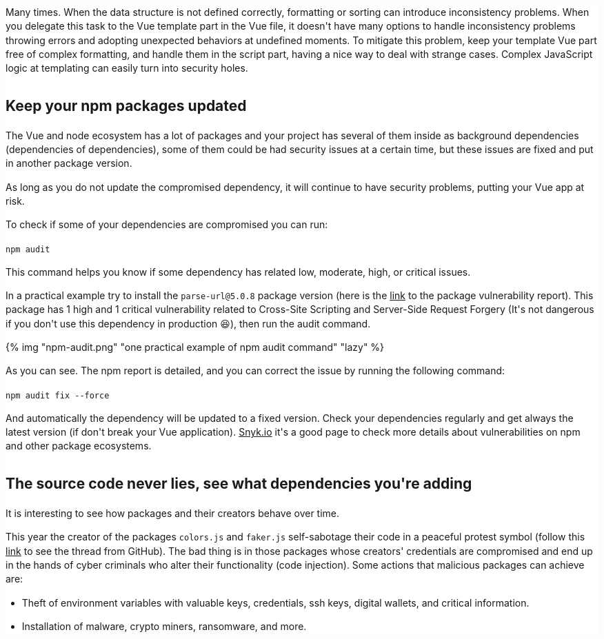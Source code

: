 Many times. When the data structure is not defined correctly, formatting or sorting can introduce inconsistency problems. When you delegate this task to the Vue template part in the Vue file, it doesn't have many options to handle inconsistency problems throwing errors and adopting unexpected behaviors at undefined moments. To mitigate this problem, keep your template Vue part free of complex formatting, and handle them in the script part, having a nice way to deal with strange cases. Complex JavaScript logic at templating can easily turn into security holes.

## Keep your npm packages updated
The Vue and node ecosystem has a lot of packages and your project has several of them inside as background dependencies (dependencies of dependencies), some of them could be had security issues at a certain time, but these issues are fixed and put in another package version.

As long as you do not update the compromised dependency, it will continue to have security problems, putting your Vue app at risk.

To check if some of your dependencies are compromised you can run:

```
npm audit
```

This command helps you know if some dependency has related low, moderate, high, or critical issues.

In a practical example try to install the `parse-url@5.0.8` package version (here is the [link](https://snyk.io/vuln/npm%3Aparse-url) to the package vulnerability report). This package has 1 high and 1 critical vulnerability related to Cross-Site Scripting and Server-Side Request Forgery (It's not dangerous if you don't use this dependency in production 😆), then run the audit command.

{% img "npm-audit.png" "one practical example of npm audit command" "lazy" %}

As you can see. The npm report is detailed, and you can correct the issue by running the following command:

```
npm audit fix --force
```

And automatically the dependency will be updated to a fixed version. Check your dependencies regularly and get always the latest version (if don't break your Vue application). [Snyk.io](https://security.snyk.io/) it's a good page to check more details about vulnerabilities on npm and other package ecosystems.

## The source code never lies, see what dependencies you're adding
It is interesting to see how packages and their creators behave over time.

This year the creator of the packages `colors.js` and `faker.js` self-sabotage their code in a peaceful protest symbol (follow this [link](http://web.archive.org/web/20210704022108/https://github.com/Marak/faker.js/issues/1046) to see the thread from GitHub). The bad thing is in those packages whose creators' credentials are compromised and end up in the hands of cyber criminals who alter their functionality (code injection). Some actions that malicious packages can achieve are:

*   Theft of environment variables with valuable keys, credentials, ssh keys, digital wallets, and critical information.
    
*   Installation of malware, crypto miners, ransomware, and more.
    